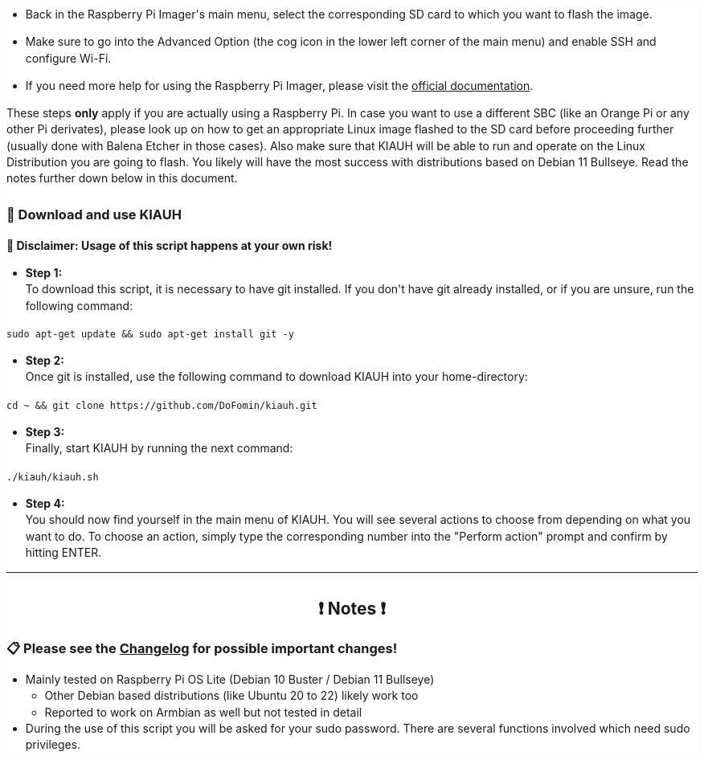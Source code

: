 * Back in the Raspberry Pi Imager's main menu, select the corresponding SD card to which
you want to flash the image.

* Make sure to go into the Advanced Option (the cog icon in the lower left corner of the main menu)
and enable SSH and configure Wi-Fi.

* If you need more help for using the Raspberry Pi Imager, please visit the [official documentation](https://www.raspberrypi.com/documentation/computers/getting-started.html).

These steps **only** apply if you are actually using a Raspberry Pi. In case you want
to use a different SBC (like an Orange Pi or any other Pi derivates), please look up on how to get an appropriate Linux image flashed
to the SD card before proceeding further (usually done with Balena Etcher in those cases). Also make sure that KIAUH will be able to run
and operate on the Linux Distribution you are going to flash. You likely will have the most success with
distributions based on Debian 11 Bullseye. Read the notes further down below in this document.

### 💾 Download and use KIAUH
**📢 Disclaimer: Usage of this script happens at your own risk!**

* **Step 1:** \
To download this script, it is necessary to have git installed. If you don't have git already installed, or if you are unsure, run the following command:
```shell
sudo apt-get update && sudo apt-get install git -y
```

* **Step 2:** \
Once git is installed, use the following command to download KIAUH into your home-directory:

```shell
cd ~ && git clone https://github.com/DoFomin/kiauh.git
```

* **Step 3:** \
Finally, start KIAUH by running the next command:

```shell
./kiauh/kiauh.sh
```

* **Step 4:** \
You should now find yourself in the main menu of KIAUH. You will see several actions to choose from depending
on what you want to do. To choose an action, simply type the corresponding number into the "Perform action"
prompt and confirm by hitting ENTER.

<hr>

<h2 align="center">❗ Notes ❗</h2>

### **📋 Please see the [Changelog](docs/changelog.md) for possible important changes!**

- Mainly tested on Raspberry Pi OS Lite (Debian 10 Buster / Debian 11 Bullseye)
    - Other Debian based distributions (like Ubuntu 20 to 22) likely work too
    - Reported to work on Armbian as well but not tested in detail
- During the use of this script you will be asked for your sudo password. There are several functions involved which need sudo privileges.
